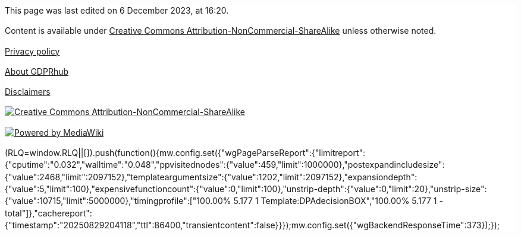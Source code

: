This page was last edited on 6 December 2023, at 16:20.

Content is available under [Creative Commons Attribution-NonCommercial-ShareAlike](https://creativecommons.org/licenses/by-nc-sa/4.0/) unless otherwise noted.

[Privacy policy](/index.php?title=GDPRhub:Privacy_policy)

[About GDPRhub](/index.php?title=GDPRhub:About)

[Disclaimers](/index.php?title=GDPRhub:General_disclaimer)

[![Creative Commons Attribution-NonCommercial-ShareAlike](/resources/assets/licenses/cc-by-nc-sa.png)](https://creativecommons.org/licenses/by-nc-sa/4.0/)

[![Powered by MediaWiki](/resources/assets/poweredby_mediawiki_88x31.png)](https://www.mediawiki.org/)

(RLQ=window.RLQ||\[\]).push(function(){mw.config.set({"wgPageParseReport":{"limitreport":{"cputime":"0.032","walltime":"0.048","ppvisitednodes":{"value":459,"limit":1000000},"postexpandincludesize":{"value":2468,"limit":2097152},"templateargumentsize":{"value":1202,"limit":2097152},"expansiondepth":{"value":5,"limit":100},"expensivefunctioncount":{"value":0,"limit":100},"unstrip-depth":{"value":0,"limit":20},"unstrip-size":{"value":10715,"limit":5000000},"timingprofile":\["100.00% 5.177 1 Template:DPAdecisionBOX","100.00% 5.177 1 -total"\]},"cachereport":{"timestamp":"20250829204118","ttl":86400,"transientcontent":false}}});mw.config.set({"wgBackendResponseTime":373});});